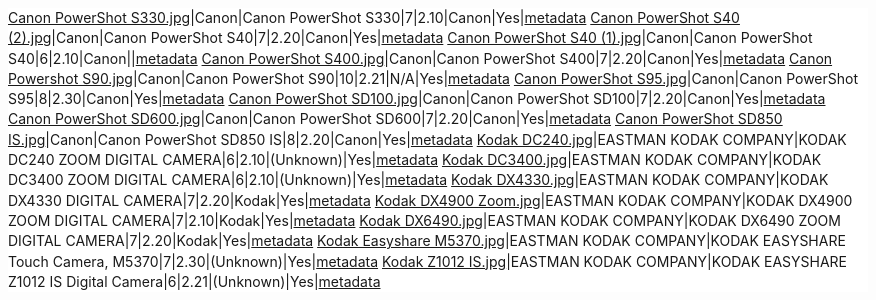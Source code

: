 [Canon PowerShot S330.jpg](https://raw.githubusercontent.com/drewnoakes/metadata-extractor-images/master/jpg/Canon%20PowerShot%20S330.jpg)|Canon|Canon PowerShot S330|7|2.10|Canon|Yes|[metadata](https://raw.githubusercontent.com/drewnoakes/metadata-extractor-images/master/jpg/metadata/canon%20powershot%20s330.jpg.txt)
[Canon PowerShot S40 (2).jpg](https://raw.githubusercontent.com/drewnoakes/metadata-extractor-images/master/jpg/Canon%20PowerShot%20S40%20(2).jpg)|Canon|Canon PowerShot S40|7|2.20|Canon|Yes|[metadata](https://raw.githubusercontent.com/drewnoakes/metadata-extractor-images/master/jpg/metadata/canon%20powershot%20s40%20(2).jpg.txt)
[Canon PowerShot S40 (1).jpg](https://raw.githubusercontent.com/drewnoakes/metadata-extractor-images/master/jpg/Canon%20PowerShot%20S40%20(1).jpg)|Canon|Canon PowerShot S40|6|2.10|Canon||[metadata](https://raw.githubusercontent.com/drewnoakes/metadata-extractor-images/master/jpg/metadata/canon%20powershot%20s40%20(1).jpg.txt)
[Canon PowerShot S400.jpg](https://raw.githubusercontent.com/drewnoakes/metadata-extractor-images/master/jpg/Canon%20PowerShot%20S400.jpg)|Canon|Canon PowerShot S400|7|2.20|Canon|Yes|[metadata](https://raw.githubusercontent.com/drewnoakes/metadata-extractor-images/master/jpg/metadata/canon%20powershot%20s400.jpg.txt)
[Canon Powershot S90.jpg](https://raw.githubusercontent.com/drewnoakes/metadata-extractor-images/master/jpg/Canon%20Powershot%20S90.jpg)|Canon|Canon PowerShot S90|10|2.21|N/A|Yes|[metadata](https://raw.githubusercontent.com/drewnoakes/metadata-extractor-images/master/jpg/metadata/canon%20powershot%20s90.jpg.txt)
[Canon PowerShot S95.jpg](https://raw.githubusercontent.com/drewnoakes/metadata-extractor-images/master/jpg/Canon%20PowerShot%20S95.jpg)|Canon|Canon PowerShot S95|8|2.30|Canon|Yes|[metadata](https://raw.githubusercontent.com/drewnoakes/metadata-extractor-images/master/jpg/metadata/canon%20powershot%20s95.jpg.txt)
[Canon PowerShot SD100.jpg](https://raw.githubusercontent.com/drewnoakes/metadata-extractor-images/master/jpg/Canon%20PowerShot%20SD100.jpg)|Canon|Canon PowerShot SD100|7|2.20|Canon|Yes|[metadata](https://raw.githubusercontent.com/drewnoakes/metadata-extractor-images/master/jpg/metadata/canon%20powershot%20sd100.jpg.txt)
[Canon PowerShot SD600.jpg](https://raw.githubusercontent.com/drewnoakes/metadata-extractor-images/master/jpg/Canon%20PowerShot%20SD600.jpg)|Canon|Canon PowerShot SD600|7|2.20|Canon|Yes|[metadata](https://raw.githubusercontent.com/drewnoakes/metadata-extractor-images/master/jpg/metadata/canon%20powershot%20sd600.jpg.txt)
[Canon PowerShot SD850 IS.jpg](https://raw.githubusercontent.com/drewnoakes/metadata-extractor-images/master/jpg/Canon%20PowerShot%20SD850%20IS.jpg)|Canon|Canon PowerShot SD850 IS|8|2.20|Canon|Yes|[metadata](https://raw.githubusercontent.com/drewnoakes/metadata-extractor-images/master/jpg/metadata/canon%20powershot%20sd850%20is.jpg.txt)
[Kodak DC240.jpg](https://raw.githubusercontent.com/drewnoakes/metadata-extractor-images/master/jpg/Kodak%20DC240.jpg)|EASTMAN KODAK COMPANY|KODAK DC240 ZOOM DIGITAL CAMERA|6|2.10|(Unknown)|Yes|[metadata](https://raw.githubusercontent.com/drewnoakes/metadata-extractor-images/master/jpg/metadata/kodak%20dc240.jpg.txt)
[Kodak DC3400.jpg](https://raw.githubusercontent.com/drewnoakes/metadata-extractor-images/master/jpg/Kodak%20DC3400.jpg)|EASTMAN KODAK COMPANY|KODAK DC3400 ZOOM DIGITAL CAMERA|6|2.10|(Unknown)|Yes|[metadata](https://raw.githubusercontent.com/drewnoakes/metadata-extractor-images/master/jpg/metadata/kodak%20dc3400.jpg.txt)
[Kodak DX4330.jpg](https://raw.githubusercontent.com/drewnoakes/metadata-extractor-images/master/jpg/Kodak%20DX4330.jpg)|EASTMAN KODAK COMPANY|KODAK DX4330 DIGITAL CAMERA|7|2.20|Kodak|Yes|[metadata](https://raw.githubusercontent.com/drewnoakes/metadata-extractor-images/master/jpg/metadata/kodak%20dx4330.jpg.txt)
[Kodak DX4900 Zoom.jpg](https://raw.githubusercontent.com/drewnoakes/metadata-extractor-images/master/jpg/Kodak%20DX4900%20Zoom.jpg)|EASTMAN KODAK COMPANY|KODAK DX4900 ZOOM DIGITAL CAMERA|7|2.10|Kodak|Yes|[metadata](https://raw.githubusercontent.com/drewnoakes/metadata-extractor-images/master/jpg/metadata/kodak%20dx4900%20zoom.jpg.txt)
[Kodak DX6490.jpg](https://raw.githubusercontent.com/drewnoakes/metadata-extractor-images/master/jpg/Kodak%20DX6490.jpg)|EASTMAN KODAK COMPANY|KODAK DX6490 ZOOM DIGITAL CAMERA|7|2.20|Kodak|Yes|[metadata](https://raw.githubusercontent.com/drewnoakes/metadata-extractor-images/master/jpg/metadata/kodak%20dx6490.jpg.txt)
[Kodak Easyshare M5370.jpg](https://raw.githubusercontent.com/drewnoakes/metadata-extractor-images/master/jpg/Kodak%20Easyshare%20M5370.jpg)|EASTMAN KODAK COMPANY|KODAK EASYSHARE Touch Camera, M5370|7|2.30|(Unknown)|Yes|[metadata](https://raw.githubusercontent.com/drewnoakes/metadata-extractor-images/master/jpg/metadata/kodak%20easyshare%20m5370.jpg.txt)
[Kodak Z1012 IS.jpg](https://raw.githubusercontent.com/drewnoakes/metadata-extractor-images/master/jpg/Kodak%20Z1012%20IS.jpg)|EASTMAN KODAK COMPANY|KODAK EASYSHARE Z1012 IS Digital Camera|6|2.21|(Unknown)|Yes|[metadata](https://raw.githubusercontent.com/drewnoakes/metadata-extractor-images/master/jpg/metadata/kodak%20z1012%20is.jpg.txt)